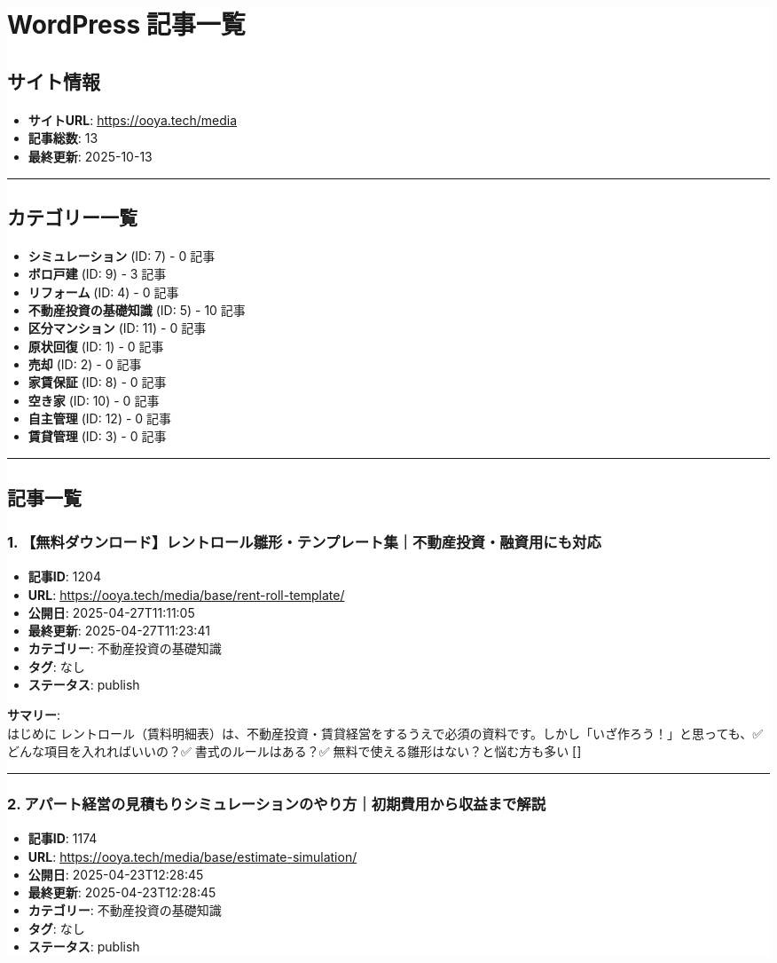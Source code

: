 # WordPress 記事一覧

## サイト情報
- **サイトURL**: https://ooya.tech/media
- **記事総数**: 13
- **最終更新**: 2025-10-13

---

## カテゴリー一覧

- **シミュレーション** (ID: 7) - 0 記事
- **ボロ戸建** (ID: 9) - 3 記事
- **リフォーム** (ID: 4) - 0 記事
- **不動産投資の基礎知識** (ID: 5) - 10 記事
- **区分マンション** (ID: 11) - 0 記事
- **原状回復** (ID: 1) - 0 記事
- **売却** (ID: 2) - 0 記事
- **家賃保証** (ID: 8) - 0 記事
- **空き家** (ID: 10) - 0 記事
- **自主管理** (ID: 12) - 0 記事
- **賃貸管理** (ID: 3) - 0 記事

---

## 記事一覧

### 1. 【無料ダウンロード】レントロール雛形・テンプレート集｜不動産投資・融資用にも対応

- **記事ID**: 1204
- **URL**: https://ooya.tech/media/base/rent-roll-template/
- **公開日**: 2025-04-27T11:11:05
- **最終更新**: 2025-04-27T11:23:41
- **カテゴリー**: 不動産投資の基礎知識
- **タグ**: なし
- **ステータス**: publish

**サマリー**:  
はじめに レントロール（賃料明細表）は、不動産投資・賃貸経営をするうえで必須の資料です。しかし「いざ作ろう！」と思っても、✅ どんな項目を入れればいいの？✅ 書式のルールはある？✅ 無料で使える雛形はない？と悩む方も多い []

---

### 2. アパート経営の見積もりシミュレーションのやり方｜初期費用から収益まで解説

- **記事ID**: 1174
- **URL**: https://ooya.tech/media/base/estimate-simulation/
- **公開日**: 2025-04-23T12:28:45
- **最終更新**: 2025-04-23T12:28:45
- **カテゴリー**: 不動産投資の基礎知識
- **タグ**: なし
- **ステータス**: publish
